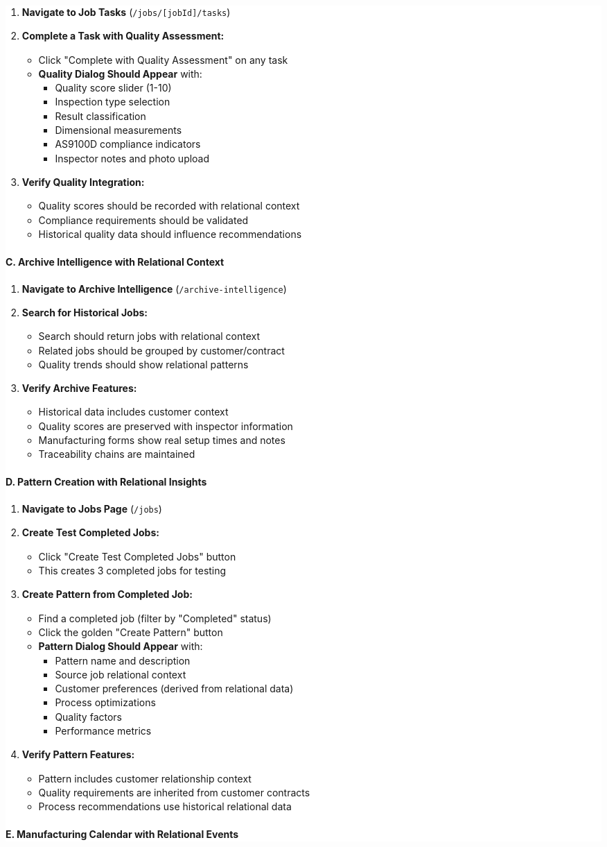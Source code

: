1. **Navigate to Job Tasks** (`/jobs/[jobId]/tasks`)
2. **Complete a Task with Quality Assessment:**
   - Click "Complete with Quality Assessment" on any task
   - **Quality Dialog Should Appear** with:
     - Quality score slider (1-10)
     - Inspection type selection
     - Result classification
     - Dimensional measurements
     - AS9100D compliance indicators
     - Inspector notes and photo upload

3. **Verify Quality Integration:**
   - Quality scores should be recorded with relational context
   - Compliance requirements should be validated
   - Historical quality data should influence recommendations

#### C. Archive Intelligence with Relational Context

1. **Navigate to Archive Intelligence** (`/archive-intelligence`)
2. **Search for Historical Jobs:**
   - Search should return jobs with relational context
   - Related jobs should be grouped by customer/contract
   - Quality trends should show relational patterns

3. **Verify Archive Features:**
   - Historical data includes customer context
   - Quality scores are preserved with inspector information
   - Manufacturing forms show real setup times and notes
   - Traceability chains are maintained

#### D. Pattern Creation with Relational Insights

1. **Navigate to Jobs Page** (`/jobs`)
2. **Create Test Completed Jobs:**
   - Click "Create Test Completed Jobs" button
   - This creates 3 completed jobs for testing

3. **Create Pattern from Completed Job:**
   - Find a completed job (filter by "Completed" status)
   - Click the golden "Create Pattern" button
   - **Pattern Dialog Should Appear** with:
     - Pattern name and description
     - Source job relational context
     - Customer preferences (derived from relational data)
     - Process optimizations
     - Quality factors
     - Performance metrics

4. **Verify Pattern Features:**
   - Pattern includes customer relationship context
   - Quality requirements are inherited from customer contracts
   - Process recommendations use historical relational data

#### E. Manufacturing Calendar with Relational Events

